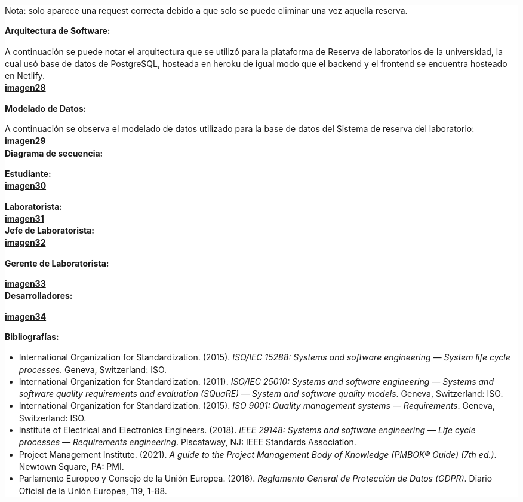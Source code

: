Nota: solo aparece una request correcta debido a que solo se puede eliminar una vez aquella reserva.

**Arquitectura de Software:**

A continuación se puede notar el arquitectura que se utilizó para la plataforma de Reserva de laboratorios de la universidad, la cual usó base de datos de PostgreSQL, hosteada en heroku de igual modo que el backend y el frontend se encuentra hosteado en Netlify.  
**[imagen28](img/Imagen28.png)**

**Modelado de Datos:**

A continuación se observa el modelado de datos utilizado para la base de datos del Sistema de reserva del laboratorio:  
**[imagen29](img/Imagen29.png)**  
**Diagrama de secuencia:**

**Estudiante:**  
**[imagen30](img/Imagen30.png)**

**Laboratorista:**  
**[imagen31](img/Imagen31.png)**  
**Jefe de Laboratorista:**  
**[imagen32](img/Imagen32.png)**

**Gerente de Laboratorista:**

**[imagen33](img/Imagen33.png)**  
**Desarrolladores:**

**[imagen34](img/Imagen34.png)**

**Bibliografías:**

* International Organization for Standardization. (2015). *ISO/IEC 15288: Systems and software engineering — System life cycle processes*. Geneva, Switzerland: ISO.  
* International Organization for Standardization. (2011). *ISO/IEC 25010: Systems and software engineering — Systems and software quality requirements and evaluation (SQuaRE) — System and software quality models*. Geneva, Switzerland: ISO.  
* International Organization for Standardization. (2015). *ISO 9001: Quality management systems — Requirements*. Geneva, Switzerland: ISO.  
* Institute of Electrical and Electronics Engineers. (2018). *IEEE 29148: Systems and software engineering — Life cycle processes — Requirements engineering*. Piscataway, NJ: IEEE Standards Association.  
* Project Management Institute. (2021). *A guide to the Project Management Body of Knowledge (PMBOK® Guide) (7th ed.)*. Newtown Square, PA: PMI.  
* Parlamento Europeo y Consejo de la Unión Europea. (2016). *Reglamento General de Protección de Datos (GDPR)*. Diario Oficial de la Unión Europea, 119, 1-88.

